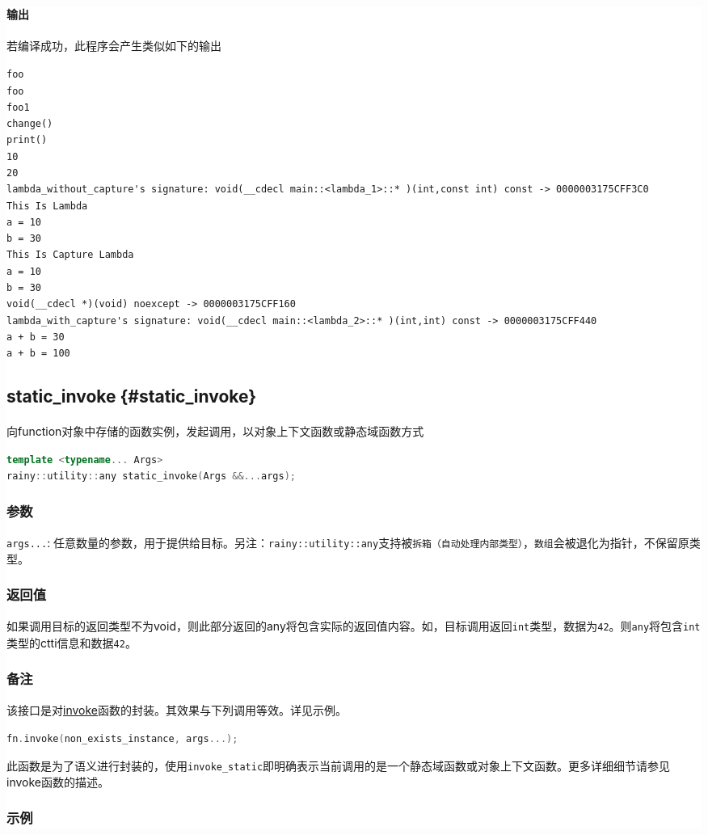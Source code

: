 #### 输出

若编译成功，此程序会产生类似如下的输出

```text
foo
foo
foo1
change()
print()
10
20
lambda_without_capture's signature: void(__cdecl main::<lambda_1>::* )(int,const int) const -> 0000003175CFF3C0
This Is Lambda
a = 10
b = 30
This Is Capture Lambda
a = 10
b = 30
void(__cdecl *)(void) noexcept -> 0000003175CFF160
lambda_with_capture's signature: void(__cdecl main::<lambda_2>::* )(int,int) const -> 0000003175CFF440
a + b = 30
a + b = 100
```

## static_invoke {#static_invoke}

向function对象中存储的函数实例，发起调用，以对象上下文函数或静态域函数方式

```cpp
template <typename... Args>
rainy::utility::any static_invoke(Args &&...args);
```

### 参数

`args...`: 任意数量的参数，用于提供给目标。另注：`rainy::utility::any`支持被`拆箱（自动处理内部类型）`，`数组`会被退化为指针，不保留原类型。

### 返回值

如果调用目标的返回类型不为void，则此部分返回的any将包含实际的返回值内容。如，目标调用返回`int`类型，数据为`42`。则`any`将包含`int`类型的ctti信息和数据`42`。

### 备注

该接口是对[invoke](#invoke)函数的封装。其效果与下列调用等效。详见示例。

```cpp
fn.invoke(non_exists_instance, args...);
```

此函数是为了语义进行封装的，使用`invoke_static`即明确表示当前调用的是一个静态域函数或对象上下文函数。更多详细细节请参见invoke函数的描述。

### 示例
